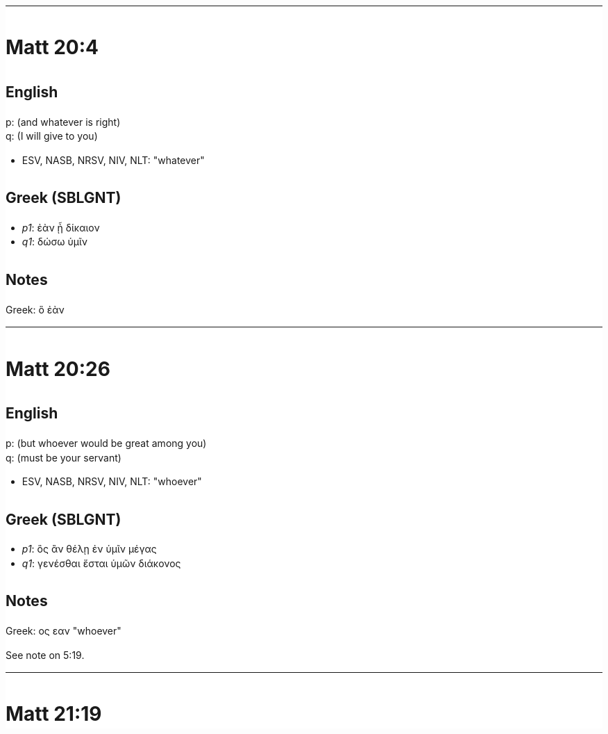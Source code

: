 
----------------

# Matt 20:4




## English
p: (and whatever is right)
<br/>q: (I will give to you)


* ESV, NASB, NRSV, NIV, NLT: "whatever"


## Greek (SBLGNT)
* _p1_: ἐὰν ᾖ δίκαιον
* _q1_: δώσω ὑμῖν


## Notes
Greek: ὃ ἐὰν


----------------

# Matt 20:26




## English
p: (but whoever would be great among you)
<br/>q: (must be your servant)


* ESV, NASB, NRSV, NIV, NLT: "whoever"


## Greek (SBLGNT)
* _p1_: ὃς ἂν θέλῃ ἐν ὑμῖν μέγας
* _q1_: γενέσθαι ἔσται ὑμῶν διάκονος


## Notes
Greek: ος εαν "whoever"

See note on 5:19.


----------------

# Matt 21:19
